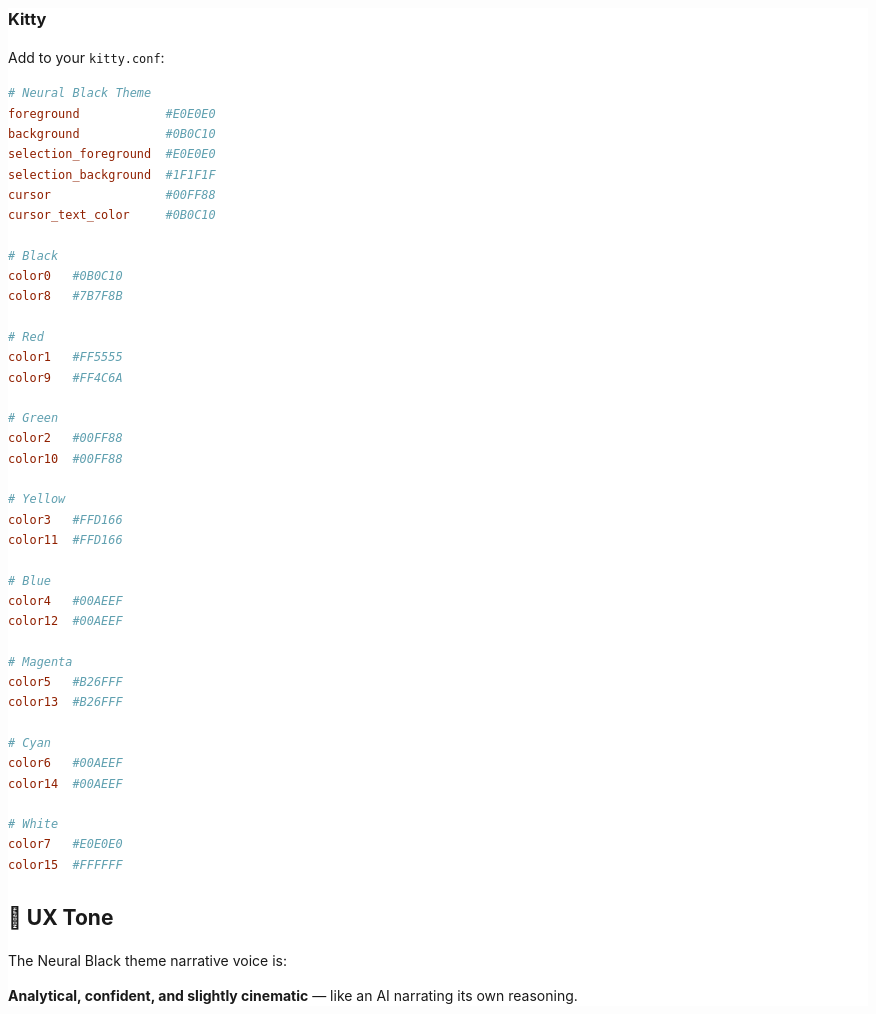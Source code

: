 ### Kitty

Add to your `kitty.conf`:

```conf
# Neural Black Theme
foreground            #E0E0E0
background            #0B0C10
selection_foreground  #E0E0E0
selection_background  #1F1F1F
cursor                #00FF88
cursor_text_color     #0B0C10

# Black
color0   #0B0C10
color8   #7B7F8B

# Red
color1   #FF5555
color9   #FF4C6A

# Green
color2   #00FF88
color10  #00FF88

# Yellow
color3   #FFD166
color11  #FFD166

# Blue
color4   #00AEEF
color12  #00AEEF

# Magenta
color5   #B26FFF
color13  #B26FFF

# Cyan
color6   #00AEEF
color14  #00AEEF

# White
color7   #E0E0E0
color15  #FFFFFF
```

## 💬 UX Tone

The Neural Black theme narrative voice is:

**Analytical, confident, and slightly cinematic** — like an AI narrating its own reasoning.
